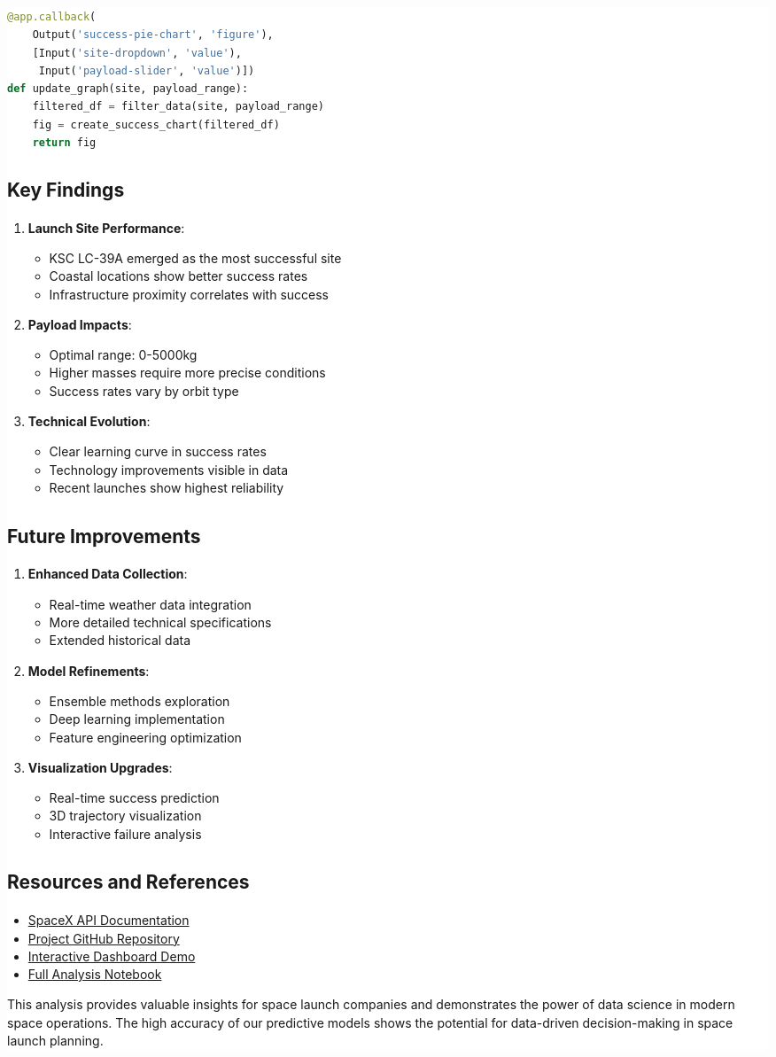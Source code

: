 ```python
@app.callback(
    Output('success-pie-chart', 'figure'),
    [Input('site-dropdown', 'value'),
     Input('payload-slider', 'value')])
def update_graph(site, payload_range):
    filtered_df = filter_data(site, payload_range)
    fig = create_success_chart(filtered_df)
    return fig
```

## Key Findings

1. **Launch Site Performance**:
   - KSC LC-39A emerged as the most successful site
   - Coastal locations show better success rates
   - Infrastructure proximity correlates with success

2. **Payload Impacts**:
   - Optimal range: 0-5000kg
   - Higher masses require more precise conditions
   - Success rates vary by orbit type

3. **Technical Evolution**:
   - Clear learning curve in success rates
   - Technology improvements visible in data
   - Recent launches show highest reliability

## Future Improvements

1. **Enhanced Data Collection**:
   - Real-time weather data integration
   - More detailed technical specifications
   - Extended historical data

2. **Model Refinements**:
   - Ensemble methods exploration
   - Deep learning implementation
   - Feature engineering optimization

3. **Visualization Upgrades**:
   - Real-time success prediction
   - 3D trajectory visualization
   - Interactive failure analysis

## Resources and References

- [SpaceX API Documentation](https://github.com/r-spacex/SpaceX-API)
- [Project GitHub Repository](https://github.com/TheCode2019/IBM_powerpoint)
- [Interactive Dashboard Demo](Your-Dashboard-Link)
- [Full Analysis Notebook](Your-Notebook-Link)

This analysis provides valuable insights for space launch companies and demonstrates the power of data science in modern space operations. The high accuracy of our predictive models shows the potential for data-driven decision-making in space launch planning.


